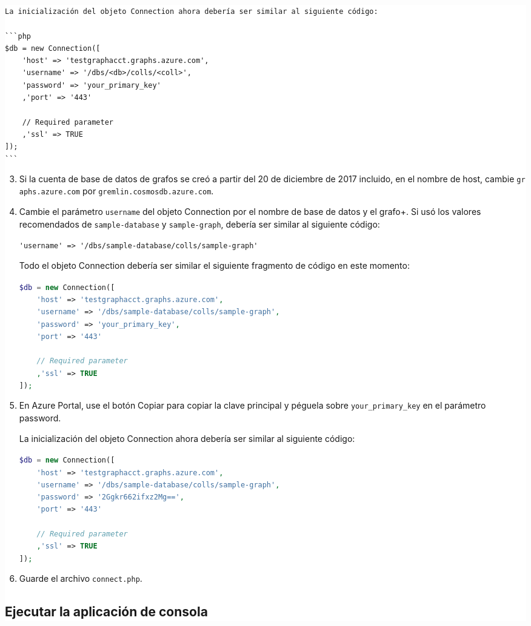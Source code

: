     La inicialización del objeto Connection ahora debería ser similar al siguiente código:

    ```php
    $db = new Connection([
        'host' => 'testgraphacct.graphs.azure.com',
        'username' => '/dbs/<db>/colls/<coll>',
        'password' => 'your_primary_key'
        ,'port' => '443'

        // Required parameter
        ,'ssl' => TRUE
    ]);
    ```

3. Si la cuenta de base de datos de grafos se creó a partir del 20 de diciembre de 2017 incluido, en el nombre de host, cambie `graphs.azure.com` por `gremlin.cosmosdb.azure.com`.

4. Cambie el parámetro `username` del objeto Connection por el nombre de base de datos y el grafo+. Si usó los valores recomendados de `sample-database` y `sample-graph`, debería ser similar al siguiente código:

    `'username' => '/dbs/sample-database/colls/sample-graph'`

    Todo el objeto Connection debería ser similar el siguiente fragmento de código en este momento:

    ```php
    $db = new Connection([
        'host' => 'testgraphacct.graphs.azure.com',
        'username' => '/dbs/sample-database/colls/sample-graph',
        'password' => 'your_primary_key',
        'port' => '443'

        // Required parameter
        ,'ssl' => TRUE
    ]);
    ```

5. En Azure Portal, use el botón Copiar para copiar la clave principal y péguela sobre `your_primary_key` en el parámetro password.

    La inicialización del objeto Connection ahora debería ser similar al siguiente código:

    ```php
    $db = new Connection([
        'host' => 'testgraphacct.graphs.azure.com',
        'username' => '/dbs/sample-database/colls/sample-graph',
        'password' => '2Ggkr662ifxz2Mg==',
        'port' => '443'

        // Required parameter
        ,'ssl' => TRUE
    ]);
    ```

6. Guarde el archivo `connect.php`.

## <a name="run-the-console-app"></a>Ejecutar la aplicación de consola
